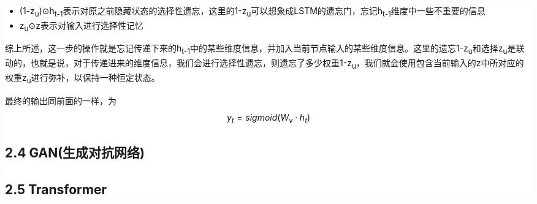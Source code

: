 - (1-z<sub>u</sub>)⊙h<sub>t-1</sub>表示对原之前隐藏状态的选择性遗忘，这里的1-z<sub>u</sub>可以想象成LSTM的遗忘门，忘记h<sub>t-1</sub>维度中一些不重要的信息
- z<sub>u</sub>⊙z表示对输入进行选择性记忆

综上所述，这一步的操作就是忘记传递下来的h<sub>t-1</sub>中的某些维度信息，并加入当前节点输入的某些维度信息。这里的遗忘1-z<sub>u</sub>和选择z<sub>u</sub>是联动的，也就是说，对于传递进来的维度信息，我们会进行选择性遗忘，则遗忘了多少权重1-z<sub>u</sub>，我们就会使用包含当前输入的z中所对应的权重z<sub>u</sub>进行弥补，以保持一种恒定状态。

最终的输出同前面的一样，为
$$
y_{t}=sigmoid(W_{v}·h_{t})
$$

## 2.4 GAN(生成对抗网络)



## 2.5 Transformer







